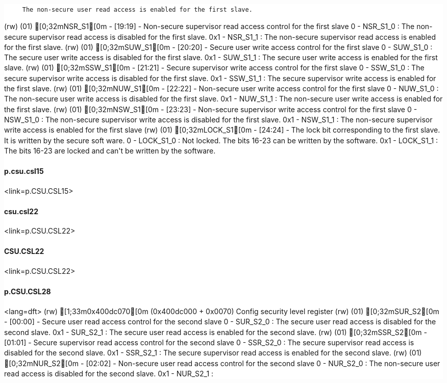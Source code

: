          The non-secure user read access is enabled for the first slave.
 (rw) (01)  [0;32mNSR_S1[0m  - [19:19] -  Non-secure supervisor read access control for the first slave
      0 - NSR_S1_0 :
         The non-secure supervisor read access is disabled for the first slave.
      0x1 - NSR_S1_1 :
         The non-secure supervisor read access is enabled for the first slave.
 (rw) (01)  [0;32mSUW_S1[0m  - [20:20] -  Secure user write access control for the first slave
      0 - SUW_S1_0 :
         The secure user write access is disabled for the first slave.
      0x1 - SUW_S1_1 :
         The secure user write access is enabled for the first slave.
 (rw) (01)  [0;32mSSW_S1[0m  - [21:21] -  Secure supervisor write access control for the first slave
      0 - SSW_S1_0 :
         The secure supervisor write access is disabled for the first slave.
      0x1 - SSW_S1_1 :
         The secure supervisor write access is enabled for the first slave.
 (rw) (01)  [0;32mNUW_S1[0m  - [22:22] -  Non-secure user write access control for the first slave
      0 - NUW_S1_0 :
         The non-secure user write access is disabled for the first slave.
      0x1 - NUW_S1_1 :
         The non-secure user write access is enabled for the first slave.
 (rw) (01)  [0;32mNSW_S1[0m  - [23:23] -  Non-secure supervisor write access control for the first slave
      0 - NSW_S1_0 :
         The non-secure supervisor write access is disabled for the first slave.
      0x1 - NSW_S1_1 :
         The non-secure supervisor write access is enabled for the first slave
 (rw) (01)  [0;32mLOCK_S1[0m  - [24:24] -  The lock bit corresponding to the first slave. It is written by the secure soft
 ware.
      0 - LOCK_S1_0 :
         Not locked. The bits 16-23 can be written by the software.
      0x1 - LOCK_S1_1 :
         The bits 16-23 are locked and can't be written by the software.
</lang>
#### p.csu.csl15
<link=p.CSU.CSL15>
#### csu.csl22
<link=p.CSU.CSL22>
#### CSU.CSL22
<link=p.CSU.CSL22>
#### p.CSU.CSL28
<lang=dft>
 (rw)  [1;33m0x400dc070[0m (0x400dc000 + 0x0070)
Config security level register
 (rw) (01)  [0;32mSUR_S2[0m  - [00:00] -  Secure user read access control for the second slave
      0 - SUR_S2_0 :
         The secure user read access is disabled for the second slave.
      0x1 - SUR_S2_1 :
         The secure user read access is enabled for the second slave.
 (rw) (01)  [0;32mSSR_S2[0m  - [01:01] -  Secure supervisor read access control for the second slave
      0 - SSR_S2_0 :
         The secure supervisor read access is disabled for the second slave.
      0x1 - SSR_S2_1 :
         The secure supervisor read access is enabled for the second slave.
 (rw) (01)  [0;32mNUR_S2[0m  - [02:02] -  Non-secure user read access control for the second slave
      0 - NUR_S2_0 :
         The non-secure user read access is disabled for the second slave.
      0x1 - NUR_S2_1 :